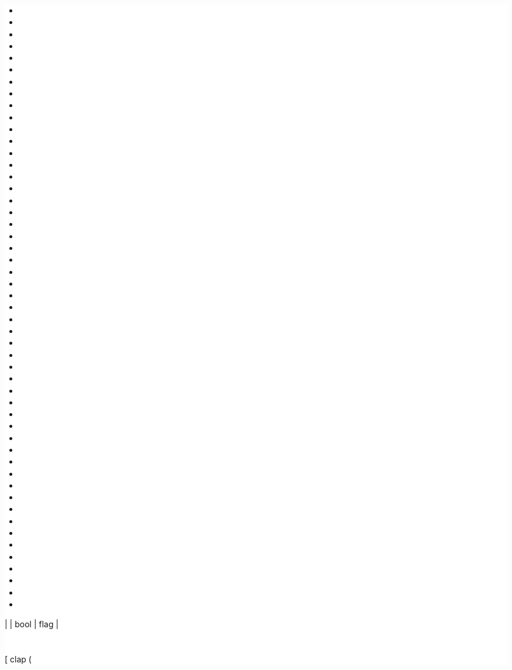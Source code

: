 -
-
-
-
-
-
-
-
-
-
-
-
-
-
-
-
-
-
-
-
-
-
-
-
-
-
-
-
-
-
-
-
-
-
-
-
-
-
-
-
-
-
-
-
-
-
-
-
-
-
-
|
|
bool
|
flag
|
#
[
clap
(